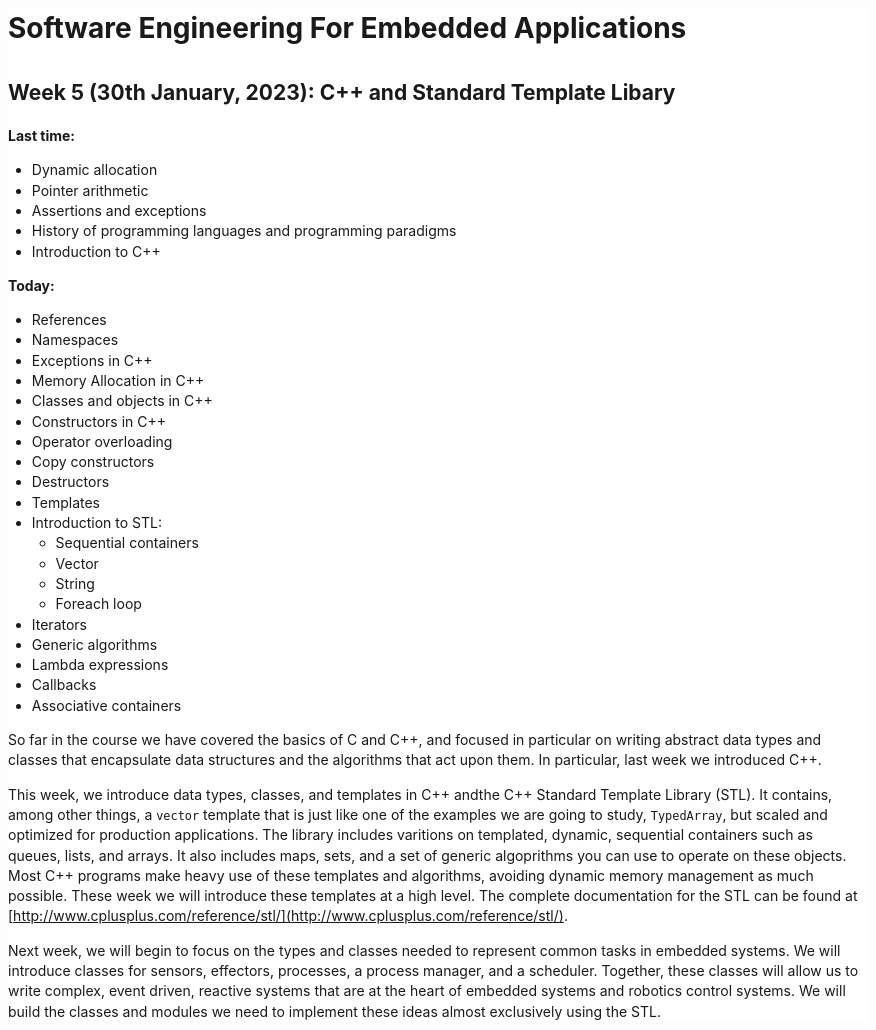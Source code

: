 # Software Engineering For Embedded Applications

## Week 5 (30th January, 2023): C++ and Standard Template Libary

**Last time:**

- Dynamic allocation
- Pointer arithmetic
- Assertions and exceptions
- History of programming languages and programming paradigms
- Introduction to C++

**Today:**

- References
- Namespaces
- Exceptions in C++
- Memory Allocation in C++
- Classes and objects in C++
- Constructors in C++
- Operator overloading
- Copy constructors
- Destructors
- Templates
- Introduction to STL:
  - Sequential containers
  - Vector
  - String
  - Foreach loop
- Iterators
- Generic algorithms
- Lambda expressions
- Callbacks
- Associative containers

So far in the course we have covered the basics of C and C++, and focused in particular on writing abstract data types and classes that encapsulate data structures and the algorithms that act upon them. In particular, last week we introduced C++.

This week, we introduce data types, classes, and templates in C++ andthe C++ Standard Template Library (STL). It contains, among other things, a `vector` template that is just like one of the examples we are going to study, `TypedArray`, but scaled and optimized for production applications. The library includes varitions on templated, dynamic, sequential containers such as queues, lists, and arrays. It also includes maps, sets, and a set of generic algoprithms you can use to operate on these objects. Most C++ programs make heavy use of these templates and algorithms, avoiding dynamic memory management as much possible. These week we will introduce these templates at a high level. The complete documentation for the STL can be found at [http://www.cplusplus.com/reference/stl/](http://www.cplusplus.com/reference/stl/).

Next week, we will begin to focus on the types and classes needed to represent common tasks in embedded systems. We will introduce classes for sensors, effectors, processes, a process manager, and a scheduler. Together, these classes will allow us to write complex, event driven, reactive systems that are at the heart of embedded systems and robotics control systems. We will build the classes and modules we need to implement these ideas almost exclusively using the STL.
